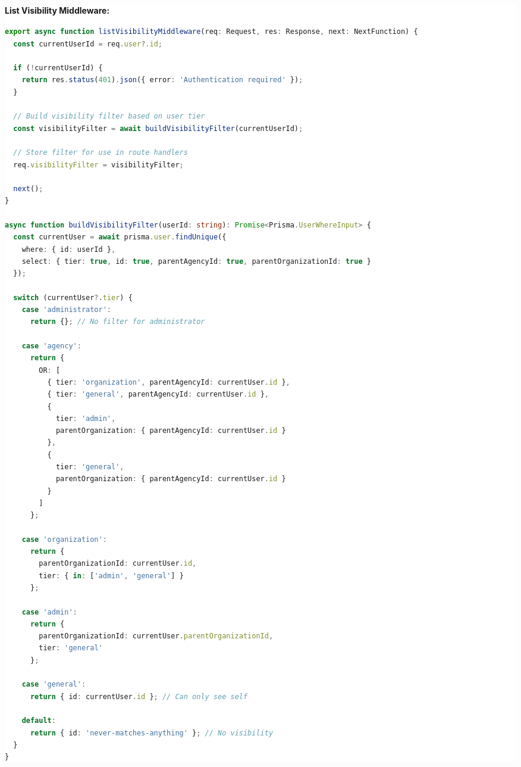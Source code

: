 **List Visibility Middleware:**
```typescript
export async function listVisibilityMiddleware(req: Request, res: Response, next: NextFunction) {
  const currentUserId = req.user?.id;
  
  if (!currentUserId) {
    return res.status(401).json({ error: 'Authentication required' });
  }
  
  // Build visibility filter based on user tier
  const visibilityFilter = await buildVisibilityFilter(currentUserId);
  
  // Store filter for use in route handlers
  req.visibilityFilter = visibilityFilter;
  
  next();
}

async function buildVisibilityFilter(userId: string): Promise<Prisma.UserWhereInput> {
  const currentUser = await prisma.user.findUnique({
    where: { id: userId },
    select: { tier: true, id: true, parentAgencyId: true, parentOrganizationId: true }
  });
  
  switch (currentUser?.tier) {
    case 'administrator':
      return {}; // No filter for administrator
      
    case 'agency':
      return {
        OR: [
          { tier: 'organization', parentAgencyId: currentUser.id },
          { tier: 'general', parentAgencyId: currentUser.id },
          {
            tier: 'admin',
            parentOrganization: { parentAgencyId: currentUser.id }
          },
          {
            tier: 'general',
            parentOrganization: { parentAgencyId: currentUser.id }
          }
        ]
      };
      
    case 'organization':
      return {
        parentOrganizationId: currentUser.id,
        tier: { in: ['admin', 'general'] }
      };
      
    case 'admin':
      return {
        parentOrganizationId: currentUser.parentOrganizationId,
        tier: 'general'
      };
      
    case 'general':
      return { id: currentUser.id }; // Can only see self
      
    default:
      return { id: 'never-matches-anything' }; // No visibility
  }
}
```